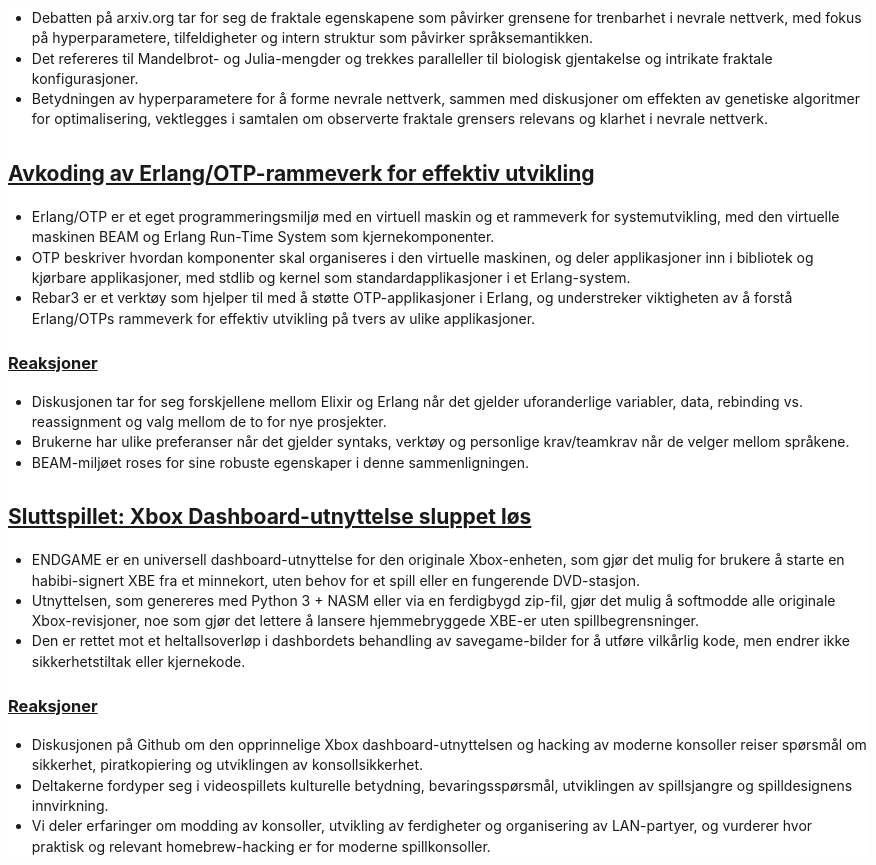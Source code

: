- Debatten på arxiv.org tar for seg de fraktale egenskapene som påvirker grensene for trenbarhet i nevrale nettverk, med fokus på hyperparametere, tilfeldigheter og intern struktur som påvirker språksemantikken.
- Det refereres til Mandelbrot- og Julia-mengder og trekkes paralleller til biologisk gjentakelse og intrikate fraktale konfigurasjoner.
- Betydningen av hyperparametere for å forme nevrale nettverk, sammen med diskusjoner om effekten av genetiske algoritmer for optimalisering, vektlegges i samtalen om observerte fraktale grensers relevans og klarhet i nevrale nettverk.

## [Avkoding av Erlang/OTP-rammeverk for effektiv utvikling](https://adoptingerlang.org/docs/development/otp_high_level/)

- Erlang/OTP er et eget programmeringsmiljø med en virtuell maskin og et rammeverk for systemutvikling, med den virtuelle maskinen BEAM og Erlang Run-Time System som kjernekomponenter.
- OTP beskriver hvordan komponenter skal organiseres i den virtuelle maskinen, og deler applikasjoner inn i bibliotek og kjørbare applikasjoner, med stdlib og kernel som standardapplikasjoner i et Erlang-system.
- Rebar3 er et verktøy som hjelper til med å støtte OTP-applikasjoner i Erlang, og understreker viktigheten av å forstå Erlang/OTPs rammeverk for effektiv utvikling på tvers av ulike applikasjoner.

### [Reaksjoner](https://news.ycombinator.com/item?id=39432085)

- Diskusjonen tar for seg forskjellene mellom Elixir og Erlang når det gjelder uforanderlige variabler, data, rebinding vs. reassignment og valg mellom de to for nye prosjekter.
- Brukerne har ulike preferanser når det gjelder syntaks, verktøy og personlige krav/teamkrav når de velger mellom språkene.
- BEAM-miljøet roses for sine robuste egenskaper i denne sammenligningen.

## [Sluttspillet: Xbox Dashboard-utnyttelse sluppet løs](https://github.com/XboxDev/endgame-exploit)

- ENDGAME er en universell dashboard-utnyttelse for den originale Xbox-enheten, som gjør det mulig for brukere å starte en habibi-signert XBE fra et minnekort, uten behov for et spill eller en fungerende DVD-stasjon.
- Utnyttelsen, som genereres med Python 3 + NASM eller via en ferdigbygd zip-fil, gjør det mulig å softmodde alle originale Xbox-revisjoner, noe som gjør det lettere å lansere hjemmebryggede XBE-er uten spillbegrensninger.
- Den er rettet mot et heltallsoverløp i dashbordets behandling av savegame-bilder for å utføre vilkårlig kode, men endrer ikke sikkerhetstiltak eller kjernekode.

### [Reaksjoner](https://news.ycombinator.com/item?id=39435397)

- Diskusjonen på Github om den opprinnelige Xbox dashboard-utnyttelsen og hacking av moderne konsoller reiser spørsmål om sikkerhet, piratkopiering og utviklingen av konsollsikkerhet.
- Deltakerne fordyper seg i videospillets kulturelle betydning, bevaringsspørsmål, utviklingen av spillsjangre og spilldesignens innvirkning.
- Vi deler erfaringer om modding av konsoller, utvikling av ferdigheter og organisering av LAN-partyer, og vurderer hvor praktisk og relevant homebrew-hacking er for moderne spillkonsoller.
